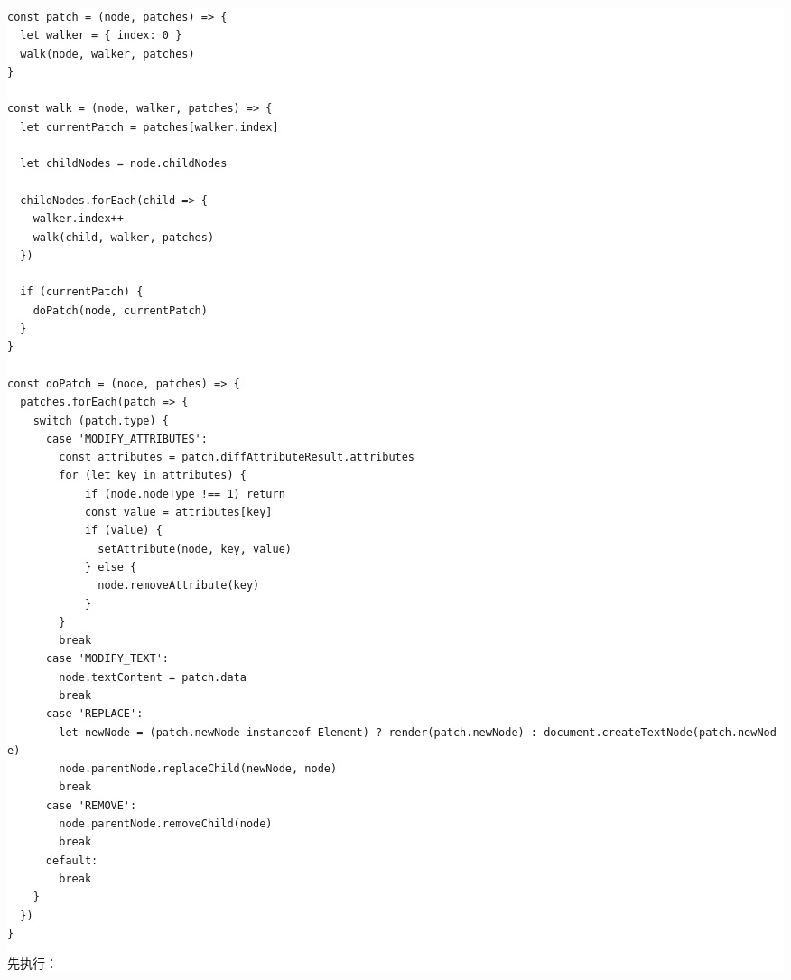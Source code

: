     const patch = (node, patches) => {
      let walker = { index: 0 }
      walk(node, walker, patches)
    }
    
    const walk = (node, walker, patches) => {
      let currentPatch = patches[walker.index]
    
      let childNodes = node.childNodes
    
      childNodes.forEach(child => {
        walker.index++
        walk(child, walker, patches)
      })
    
      if (currentPatch) {
        doPatch(node, currentPatch)
      }
    }
    
    const doPatch = (node, patches) => {
      patches.forEach(patch => {
        switch (patch.type) {
          case 'MODIFY_ATTRIBUTES':
            const attributes = patch.diffAttributeResult.attributes
            for (let key in attributes) {
                if (node.nodeType !== 1) return
                const value = attributes[key]
                if (value) {
                  setAttribute(node, key, value)
                } else {
                  node.removeAttribute(key)
                }
            }
            break
          case 'MODIFY_TEXT':
            node.textContent = patch.data
            break
          case 'REPLACE':
            let newNode = (patch.newNode instanceof Element) ? render(patch.newNode) : document.createTextNode(patch.newNode)
            node.parentNode.replaceChild(newNode, node)
            break
          case 'REMOVE':
            node.parentNode.removeChild(node)
            break
          default:
            break
        }
      })
    }
    

先执行：
